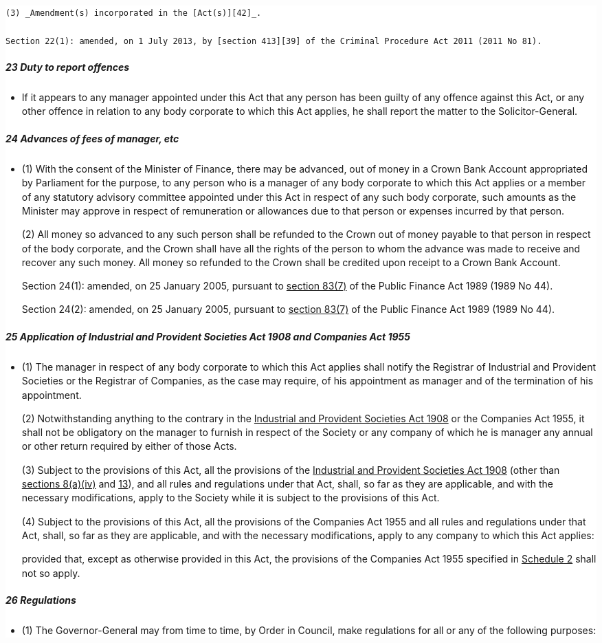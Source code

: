     (3) _Amendment(s) incorporated in the [Act(s)][42]_.
    
    Section 22(1): amended, on 1 July 2013, by [section 413][39] of the Criminal Procedure Act 2011 (2011 No 81).

##### 23 Duty to report offences
    
*   If it appears to any manager appointed under this Act that any person has been guilty of any offence against this Act, or any other offence in relation to any body corporate to which this Act applies, he shall report the matter to the Solicitor-General.

##### 24 Advances of fees of manager, etc
    
*   (1) With the consent of the Minister of Finance, there may be advanced, out of money in a Crown Bank Account appropriated by Parliament for the purpose, to any person who is a manager of any body corporate to which this Act applies or a member of any statutory advisory committee appointed under this Act in respect of any such body corporate, such amounts as the Minister may approve in respect of remuneration or allowances due to that person or expenses incurred by that person.
    
    (2) All money so advanced to any such person shall be refunded to the Crown out of money payable to that person in respect of the body corporate, and the Crown shall have all the rights of the person to whom the advance was made to receive and recover any such money. All money so refunded to the Crown shall be credited upon receipt to a Crown Bank Account.
    
    Section 24(1): amended, on 25 January 2005, pursuant to [section 83(7)][43] of the Public Finance Act 1989 (1989 No 44).
    
    Section 24(2): amended, on 25 January 2005, pursuant to [section 83(7)][43] of the Public Finance Act 1989 (1989 No 44).

##### 25 Application of Industrial and Provident Societies Act 1908 and Companies Act 1955
    
*   (1) The manager in respect of any body corporate to which this Act applies shall notify the Registrar of Industrial and Provident Societies or the Registrar of Companies, as the case may require, of his appointment as manager and of the termination of his appointment.
    
    (2) Notwithstanding anything to the contrary in the [Industrial and Provident Societies Act 1908][31] or the Companies Act 1955, it shall not be obligatory on the manager to furnish in respect of the Society or any company of which he is manager any annual or other return required by either of those Acts.
    
    (3) Subject to the provisions of this Act, all the provisions of the [Industrial and Provident Societies Act 1908][31] (other than [sections 8(a)(iv)][44] and [13][45]), and all rules and regulations under that Act, shall, so far as they are applicable, and with the necessary modifications, apply to the Society while it is subject to the provisions of this Act.
    
    (4) Subject to the provisions of this Act, all the provisions of the Companies Act 1955 and all rules and regulations under that Act, shall, so far as they are applicable, and with the necessary modifications, apply to any company to which this Act applies:
    
    provided that, except as otherwise provided in this Act, the provisions of the Companies Act 1955 specified in [Schedule 2][30] shall not so apply.

##### 26 Regulations
    
*   (1) The Governor-General may from time to time, by Order in Council, make regulations for all or any of the following purposes:
        

[0]: http://www.legislation.govt.nz/act/public/1979/0009/latest/link.aspx?id=DLM195466
[1]: http://www.legislation.govt.nz/act/public/1979/0009/latest/whole.html#DLM30492
[2]: http://www.legislation.govt.nz/act/public/1979/0009/latest/whole.html#DLM30494
[3]: http://www.legislation.govt.nz/act/public/1979/0009/latest/whole.html#DLM30495
[4]: http://www.legislation.govt.nz/act/public/1979/0009/latest/whole.html#DLM31516
[5]: http://www.legislation.govt.nz/act/public/1979/0009/latest/whole.html#DLM31517
[6]: http://www.legislation.govt.nz/act/public/1979/0009/latest/whole.html#DLM31519
[7]: http://www.legislation.govt.nz/act/public/1979/0009/latest/whole.html#DLM31520
[8]: http://www.legislation.govt.nz/act/public/1979/0009/latest/whole.html#DLM31522
[9]: http://www.legislation.govt.nz/act/public/1979/0009/latest/whole.html#DLM31523
[10]: http://www.legislation.govt.nz/act/public/1979/0009/latest/whole.html#DLM31524
[11]: http://www.legislation.govt.nz/act/public/1979/0009/latest/whole.html#DLM31525
[12]: http://www.legislation.govt.nz/act/public/1979/0009/latest/whole.html#DLM31526
[13]: http://www.legislation.govt.nz/act/public/1979/0009/latest/whole.html#DLM31527
[14]: http://www.legislation.govt.nz/act/public/1979/0009/latest/whole.html#DLM31528
[15]: http://www.legislation.govt.nz/act/public/1979/0009/latest/whole.html#DLM31533
[16]: http://www.legislation.govt.nz/act/public/1979/0009/latest/whole.html#DLM31534
[17]: http://www.legislation.govt.nz/act/public/1979/0009/latest/whole.html#DLM31535
[18]: http://www.legislation.govt.nz/act/public/1979/0009/latest/whole.html#DLM31536
[19]: http://www.legislation.govt.nz/act/public/1979/0009/latest/whole.html#DLM31537
[20]: http://www.legislation.govt.nz/act/public/1979/0009/latest/whole.html#DLM31538
[21]: http://www.legislation.govt.nz/act/public/1979/0009/latest/whole.html#DLM31540
[22]: http://www.legislation.govt.nz/act/public/1979/0009/latest/whole.html#DLM31547
[23]: http://www.legislation.govt.nz/act/public/1979/0009/latest/whole.html#DLM31548
[24]: http://www.legislation.govt.nz/act/public/1979/0009/latest/whole.html#DLM31550
[25]: http://www.legislation.govt.nz/act/public/1979/0009/latest/whole.html#DLM31551
[26]: http://www.legislation.govt.nz/act/public/1979/0009/latest/whole.html#DLM31552
[27]: http://www.legislation.govt.nz/act/public/1979/0009/latest/whole.html#DLM31553
[28]: http://www.legislation.govt.nz/act/public/1979/0009/latest/whole.html#DLM31554
[29]: http://www.legislation.govt.nz/act/public/1979/0009/latest/whole.html#DLM31555
[30]: http://www.legislation.govt.nz/act/public/1979/0009/latest/whole.html#DLM31556
[31]: http://www.legislation.govt.nz/act/public/1979/0009/latest/link.aspx?id=DLM144405
[32]: http://www.legislation.govt.nz/act/public/1979/0009/latest/link.aspx?id=DLM1522997
[33]: http://www.legislation.govt.nz/act/public/1979/0009/latest/link.aspx?id=DLM35049
[34]: http://www.legislation.govt.nz/act/public/1979/0009/latest/link.aspx?id=DLM367235
[35]: http://www.legislation.govt.nz/act/public/1979/0009/latest/link.aspx?id=DLM1401902
[36]: http://www.legislation.govt.nz/act/public/1979/0009/latest/link.aspx?id=DLM31480
[37]: http://www.legislation.govt.nz/act/public/1979/0009/latest/link.aspx?id=DLM31885
[38]: http://www.legislation.govt.nz/act/public/1979/0009/latest/link.aspx?id=DLM969644
[39]: http://www.legislation.govt.nz/act/public/1979/0009/latest/link.aspx?id=DLM3360714
[40]: http://www.legislation.govt.nz/act/public/1979/0009/latest/link.aspx?id=DLM408955
[41]: http://www.legislation.govt.nz/act/public/1979/0009/latest/link.aspx?id=DLM144646
[42]: http://www.legislation.govt.nz/act/public/1979/0009/latest/link.aspx?id=DLM314314
[43]: http://www.legislation.govt.nz/act/public/1979/0009/latest/link.aspx?id=DLM163167
[44]: http://www.legislation.govt.nz/act/public/1979/0009/latest/link.aspx?id=DLM144465
[45]: http://www.legislation.govt.nz/act/public/1979/0009/latest/link.aspx?id=DLM144611
[46]: http://www.pco.parliament.govt.nz/reprints/
[47]: http://www.legislation.govt.nz/act/public/1979/0009/latest/link.aspx?id=DLM195439
[48]: http://www.pco.parliament.govt.nz/editorial-conventions/
[49]: http://www.legislation.govt.nz/act/public/1979/0009/latest/link.aspx?id=DLM195468
[50]: http://www.legislation.govt.nz/act/public/1979/0009/latest/link.aspx?id=DLM195470